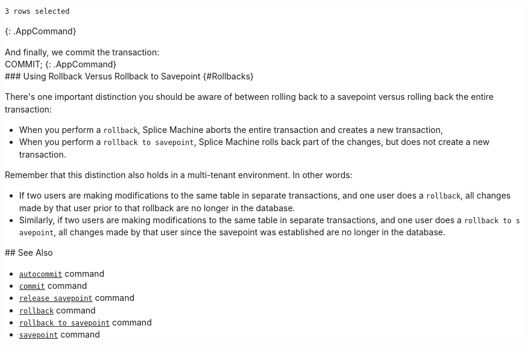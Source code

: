     3 rows selected
{: .AppCommand}

</div>
And finally, we commit the transaction:

<div class="preWrapperWide" markdown="1">
    COMMIT;
{: .AppCommand}

</div>
### Using Rollback Versus Rollback to Savepoint   {#Rollbacks}

There's one important distinction you should be aware of between rolling
back to a savepoint versus rolling back the entire transaction:

* When you perform a `rollback`, Splice Machine aborts the entire
  transaction and creates a new transaction,
* When you perform a `rollback to savepoint`, Splice Machine rolls back
  part of the changes, but does not create a new transaction.

<div class="notePlain" markdown="1">
Remember that this distinction also holds in a multi-tenant environment.
In other words:

* If two users are making modifications to the same table in separate
  transactions, and one user does a `rollback`, all changes made by that
  user prior to that rollback are no longer in the database.
* Similarly, if two users are making modifications to the same table in
  separate transactions, and one user does a `rollback to savepoint`,
  all changes made by that user since the savepoint was established are
  no longer in the database.

</div>
## See Also

* [`autocommit`](cmdlineref_autocommit.html) command
* [`commit`](cmdlineref_commit.html) command
* [`release savepoint`](cmdlineref_releasesavepoint.html) command
* [`rollback`](cmdlineref_rollback.html) command
* [`rollback to savepoint`](cmdlineref_rollbacktosavepoint.html) command
* [`savepoint`](cmdlineref_savepoint.html) command

</div>
</section>
